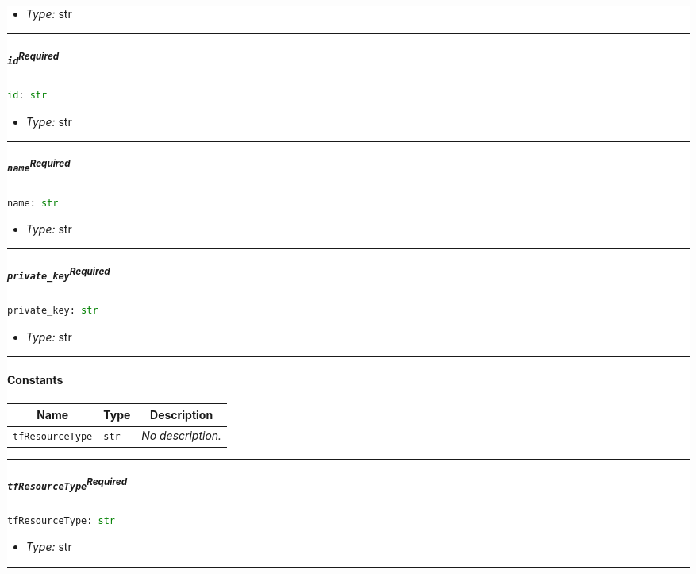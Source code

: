 - *Type:* str

---

##### `id`<sup>Required</sup> <a name="id" id="@cdktf/provider-ionoscloud.certificate.Certificate.property.id"></a>

```python
id: str
```

- *Type:* str

---

##### `name`<sup>Required</sup> <a name="name" id="@cdktf/provider-ionoscloud.certificate.Certificate.property.name"></a>

```python
name: str
```

- *Type:* str

---

##### `private_key`<sup>Required</sup> <a name="private_key" id="@cdktf/provider-ionoscloud.certificate.Certificate.property.privateKey"></a>

```python
private_key: str
```

- *Type:* str

---

#### Constants <a name="Constants" id="Constants"></a>

| **Name** | **Type** | **Description** |
| --- | --- | --- |
| <code><a href="#@cdktf/provider-ionoscloud.certificate.Certificate.property.tfResourceType">tfResourceType</a></code> | <code>str</code> | *No description.* |

---

##### `tfResourceType`<sup>Required</sup> <a name="tfResourceType" id="@cdktf/provider-ionoscloud.certificate.Certificate.property.tfResourceType"></a>

```python
tfResourceType: str
```

- *Type:* str

---
